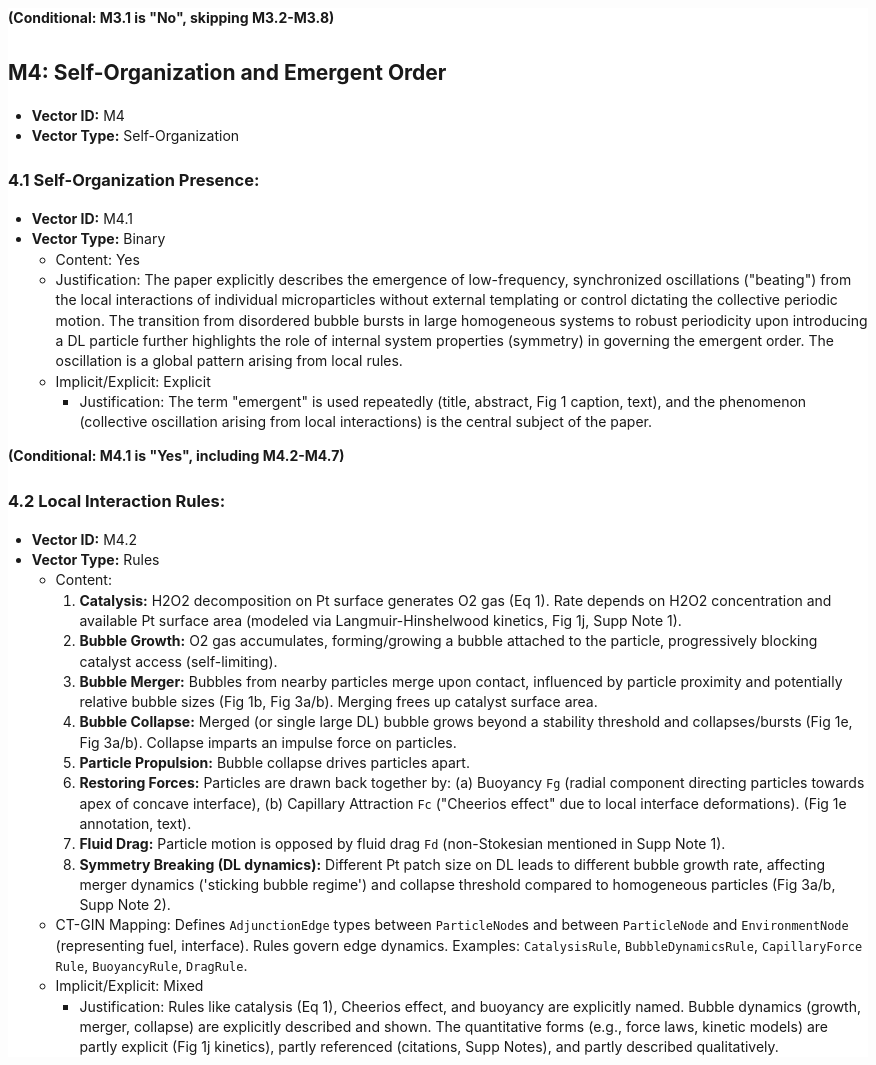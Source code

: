 **(Conditional: M3.1 is "No", skipping M3.2-M3.8)**

## M4: Self-Organization and Emergent Order
*   **Vector ID:** M4
*   **Vector Type:** Self-Organization

### **4.1 Self-Organization Presence:**

*   **Vector ID:** M4.1
*   **Vector Type:** Binary
    *   Content: Yes
    *   Justification: The paper explicitly describes the emergence of low-frequency, synchronized oscillations ("beating") from the local interactions of individual microparticles without external templating or control dictating the collective periodic motion. The transition from disordered bubble bursts in large homogeneous systems to robust periodicity upon introducing a DL particle further highlights the role of internal system properties (symmetry) in governing the emergent order. The oscillation is a global pattern arising from local rules.
    *   Implicit/Explicit: Explicit
        *  Justification: The term "emergent" is used repeatedly (title, abstract, Fig 1 caption, text), and the phenomenon (collective oscillation arising from local interactions) is the central subject of the paper.

**(Conditional: M4.1 is "Yes", including M4.2-M4.7)**

### **4.2 Local Interaction Rules:**

*   **Vector ID:** M4.2
*   **Vector Type:** Rules
    *   Content:
        1.  **Catalysis:** H2O2 decomposition on Pt surface generates O2 gas (Eq 1). Rate depends on H2O2 concentration and available Pt surface area (modeled via Langmuir-Hinshelwood kinetics, Fig 1j, Supp Note 1).
        2.  **Bubble Growth:** O2 gas accumulates, forming/growing a bubble attached to the particle, progressively blocking catalyst access (self-limiting).
        3.  **Bubble Merger:** Bubbles from nearby particles merge upon contact, influenced by particle proximity and potentially relative bubble sizes (Fig 1b, Fig 3a/b). Merging frees up catalyst surface area.
        4.  **Bubble Collapse:** Merged (or single large DL) bubble grows beyond a stability threshold and collapses/bursts (Fig 1e, Fig 3a/b). Collapse imparts an impulse force on particles.
        5.  **Particle Propulsion:** Bubble collapse drives particles apart.
        6.  **Restoring Forces:** Particles are drawn back together by: (a) Buoyancy `Fg` (radial component directing particles towards apex of concave interface), (b) Capillary Attraction `Fc` ("Cheerios effect" due to local interface deformations). (Fig 1e annotation, text).
        7.  **Fluid Drag:** Particle motion is opposed by fluid drag `Fd` (non-Stokesian mentioned in Supp Note 1).
        8. **Symmetry Breaking (DL dynamics):** Different Pt patch size on DL leads to different bubble growth rate, affecting merger dynamics ('sticking bubble regime') and collapse threshold compared to homogeneous particles (Fig 3a/b, Supp Note 2).
    *   CT-GIN Mapping: Defines `AdjunctionEdge` types between `ParticleNode`s and between `ParticleNode` and `EnvironmentNode` (representing fuel, interface). Rules govern edge dynamics. Examples: `CatalysisRule`, `BubbleDynamicsRule`, `CapillaryForceRule`, `BuoyancyRule`, `DragRule`.
    * Implicit/Explicit: Mixed
        *  Justification: Rules like catalysis (Eq 1), Cheerios effect, and buoyancy are explicitly named. Bubble dynamics (growth, merger, collapse) are explicitly described and shown. The quantitative forms (e.g., force laws, kinetic models) are partly explicit (Fig 1j kinetics), partly referenced (citations, Supp Notes), and partly described qualitatively.
